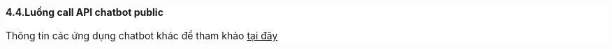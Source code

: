 
**4.4.Luồng call API chatbot public**


Thông tin các ứng dụng chatbot khác để tham khảo [tại đây](https://github.com/hoanglong8/FoxAI-Data-Analyst/blob/main/D%E1%BB%B1%20%C3%A1n%20Chatbot%20FoxAI/%5BFoxAI%5D%20T%C3%A0i%20li%E1%BB%87u%20tham%20kh%E1%BA%A3o%20v%C3%A0%20tin%20t%E1%BB%A9c%20Chatbot.md)
